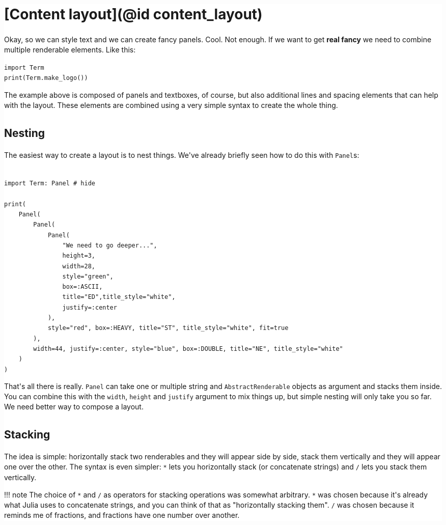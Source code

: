 # [Content layout](@id content_layout)
Okay, so we can style text and we can create fancy panels. Cool. Not enough. If we want to get **real fancy** we need to combine multiple renderable elements. Like this:

```@example
import Term
print(Term.make_logo())
```

The example above is composed of panels and textboxes, of course, but also additional lines and spacing elements that can help with the layout. These elements are combined using a very simple syntax to create the whole thing.

## Nesting
The easiest way to create a layout is to nest things. We've already briefly seen how to do this with `Panel`s:
```@example

import Term: Panel # hide

print(
    Panel(
        Panel(
            Panel(
                "We need to go deeper...",
                height=3,
                width=28,
                style="green",
                box=:ASCII,
                title="ED",title_style="white",
                justify=:center
            ),
            style="red", box=:HEAVY, title="ST", title_style="white", fit=true
        ),
        width=44, justify=:center, style="blue", box=:DOUBLE, title="NE", title_style="white"
    )
)
```

That's all there is really. `Panel` can take one or multiple string and `AbstractRenderable` objects as argument and stacks them inside. You can combine this with the `width`, `height` and `justify` argument to mix things up, but simple nesting will only take you so far. We need better way to compose a layout.

## Stacking
The idea is simple: horizontally stack two renderables and they will appear side by side, stack them vertically and they will appear one over the other. The syntax is even simpler: `*` lets you horizontally stack (or concatenate strings) and `/` lets you stack them vertically.

!!! note
    The choice of `*` and `/` as operators for stacking operations was somewhat arbitrary.
    `*` was chosen because it's already what Julia uses to concatenate strings, and you can think of that as "horizontally stacking them". `/` was chosen because it reminds me of fractions, and fractions have one number over another. 
